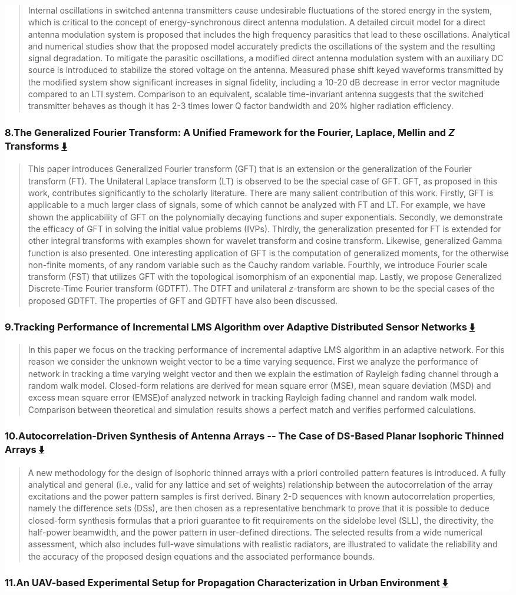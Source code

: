 >  Internal oscillations in switched antenna transmitters cause undesirable fluctuations of the stored energy in the system, which is critical to the concept of energy-synchronous direct antenna modulation. A detailed circuit model for a direct antenna modulation system is proposed that includes the high frequency parasitics that lead to these oscillations. Analytical and numerical studies show that the proposed model accurately predicts the oscillations of the system and the resulting signal degradation. To mitigate the parasitic oscillations, a modified direct antenna modulation system with an auxiliary DC source is introduced to stabilize the stored voltage on the antenna. Measured phase shift keyed waveforms transmitted by the modified system show significant increases in signal fidelity, including a 10-20 dB decrease in error vector magnitude compared to an LTI system. Comparison to an equivalent, scalable time-invariant antenna suggests that the switched transmitter behaves as though it has 2-3 times lower Q factor bandwidth and 20% higher radiation efficiency.      
### 8.The Generalized Fourier Transform: A Unified Framework for the Fourier, Laplace, Mellin and $Z$ Transforms  [ :arrow_down: ](https://arxiv.org/pdf/2103.11905.pdf)
>  This paper introduces Generalized Fourier transform (GFT) that is an extension or the generalization of the Fourier transform (FT). The Unilateral Laplace transform (LT) is observed to be the special case of GFT. GFT, as proposed in this work, contributes significantly to the scholarly literature. There are many salient contribution of this work. Firstly, GFT is applicable to a much larger class of signals, some of which cannot be analyzed with FT and LT. For example, we have shown the applicability of GFT on the polynomially decaying functions and super exponentials. Secondly, we demonstrate the efficacy of GFT in solving the initial value problems (IVPs). Thirdly, the generalization presented for FT is extended for other integral transforms with examples shown for wavelet transform and cosine transform. Likewise, generalized Gamma function is also presented. One interesting application of GFT is the computation of generalized moments, for the otherwise non-finite moments, of any random variable such as the Cauchy random variable. Fourthly, we introduce Fourier scale transform (FST) that utilizes GFT with the topological isomorphism of an exponential map. Lastly, we propose Generalized Discrete-Time Fourier transform (GDTFT). The DTFT and unilateral $z$-transform are shown to be the special cases of the proposed GDTFT. The properties of GFT and GDTFT have also been discussed.      
### 9.Tracking Performance of Incremental LMS Algorithm over Adaptive Distributed Sensor Networks  [ :arrow_down: ](https://arxiv.org/pdf/2103.11903.pdf)
>  In this paper we focus on the tracking performance of incremental adaptive LMS algorithm in an adaptive network. For this reason we consider the unknown weight vector to be a time varying sequence. First we analyze the performance of network in tracking a time varying weight vector and then we explain the estimation of Rayleigh fading channel through a random walk model. Closed-form relations are derived for mean square error (MSE), mean square deviation (MSD) and excess mean square error (EMSE)of analyzed network in tracking Rayleigh fading channel and random walk model. Comparison between theoretical and simulation results shows a perfect match and verifies performed calculations.      
### 10.Autocorrelation-Driven Synthesis of Antenna Arrays -- The Case of DS-Based Planar Isophoric Thinned Arrays  [ :arrow_down: ](https://arxiv.org/pdf/2103.11902.pdf)
>  A new methodology for the design of isophoric thinned arrays with a priori controlled pattern features is introduced. A fully analytical and general (i.e., valid for any lattice and set of weights) relationship between the autocorrelation of the array excitations and the power pattern samples is first derived. Binary 2-D sequences with known autocorrelation properties, namely the difference sets (DSs), are then chosen as a representative benchmark to prove that it is possible to deduce closed-form synthesis formulas that a priori guarantee to fit requirements on the sidelobe level (SLL), the directivity, the half-power beamwidth, and the power pattern in user-defined directions. The selected results from a wide numerical assessment, which also includes full-wave simulations with realistic radiators, are illustrated to validate the reliability and the accuracy of the proposed design equations and the associated performance bounds.      
### 11.An UAV-based Experimental Setup for Propagation Characterization in Urban Environment  [ :arrow_down: ](https://arxiv.org/pdf/2103.11901.pdf)
